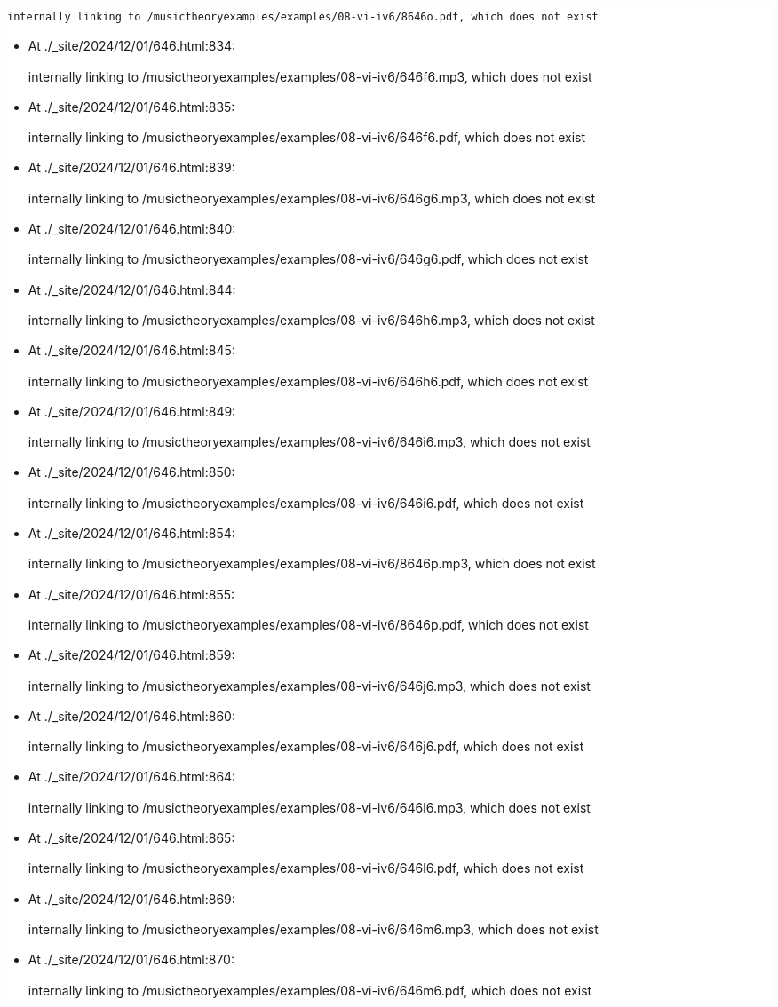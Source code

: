     internally linking to /musictheoryexamples/examples/08-vi-iv6/8646o.pdf, which does not exist

-   At ./\_site/2024/12/01/646.html:834:

    internally linking to /musictheoryexamples/examples/08-vi-iv6/646f6.mp3, which does not exist

-   At ./\_site/2024/12/01/646.html:835:

    internally linking to /musictheoryexamples/examples/08-vi-iv6/646f6.pdf, which does not exist

-   At ./\_site/2024/12/01/646.html:839:

    internally linking to /musictheoryexamples/examples/08-vi-iv6/646g6.mp3, which does not exist

-   At ./\_site/2024/12/01/646.html:840:

    internally linking to /musictheoryexamples/examples/08-vi-iv6/646g6.pdf, which does not exist

-   At ./\_site/2024/12/01/646.html:844:

    internally linking to /musictheoryexamples/examples/08-vi-iv6/646h6.mp3, which does not exist

-   At ./\_site/2024/12/01/646.html:845:

    internally linking to /musictheoryexamples/examples/08-vi-iv6/646h6.pdf, which does not exist

-   At ./\_site/2024/12/01/646.html:849:

    internally linking to /musictheoryexamples/examples/08-vi-iv6/646i6.mp3, which does not exist

-   At ./\_site/2024/12/01/646.html:850:

    internally linking to /musictheoryexamples/examples/08-vi-iv6/646i6.pdf, which does not exist

-   At ./\_site/2024/12/01/646.html:854:

    internally linking to /musictheoryexamples/examples/08-vi-iv6/8646p.mp3, which does not exist

-   At ./\_site/2024/12/01/646.html:855:

    internally linking to /musictheoryexamples/examples/08-vi-iv6/8646p.pdf, which does not exist

-   At ./\_site/2024/12/01/646.html:859:

    internally linking to /musictheoryexamples/examples/08-vi-iv6/646j6.mp3, which does not exist

-   At ./\_site/2024/12/01/646.html:860:

    internally linking to /musictheoryexamples/examples/08-vi-iv6/646j6.pdf, which does not exist

-   At ./\_site/2024/12/01/646.html:864:

    internally linking to /musictheoryexamples/examples/08-vi-iv6/646l6.mp3, which does not exist

-   At ./\_site/2024/12/01/646.html:865:

    internally linking to /musictheoryexamples/examples/08-vi-iv6/646l6.pdf, which does not exist

-   At ./\_site/2024/12/01/646.html:869:

    internally linking to /musictheoryexamples/examples/08-vi-iv6/646m6.mp3, which does not exist

-   At ./\_site/2024/12/01/646.html:870:

    internally linking to /musictheoryexamples/examples/08-vi-iv6/646m6.pdf, which does not exist
